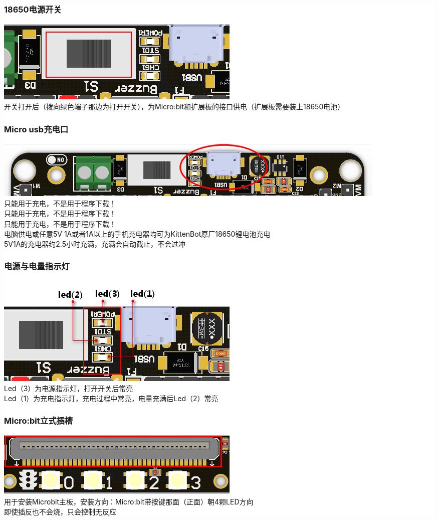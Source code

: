 ### 18650电源开关   
![](./images/11.png)   
开关打开后（拨向绿色端子那边为打开开关），为Micro:bit和扩展板的接口供电（扩展板需要装上18650电池）   
### Micro usb充电口   
![](./images/10.png)   
只能用于充电，不是用于程序下载！   
只能用于充电，不是用于程序下载！   
只能用于充电，不是用于程序下载！   
电脑供电或任意5V 1A或者1A以上的手机充电器均可为KittenBot原厂18650锂电池充电   
5V1A的充电器约2.5小时充满，充满会自动截止，不会过冲   

### 电源与电量指示灯   
![](./images/12.png)   
Led（3）为电源指示灯，打开开关后常亮   
Led（1）为充电指示灯，充电过程中常亮，电量充满后Led（2）常亮   

### Micro:bit立式插槽
![](./images/13.png)   
用于安装Microbit主板，安装方向：Micro:bit带按键那面（正面）朝4颗LED方向   
即使插反也不会烧，只会控制无反应   
